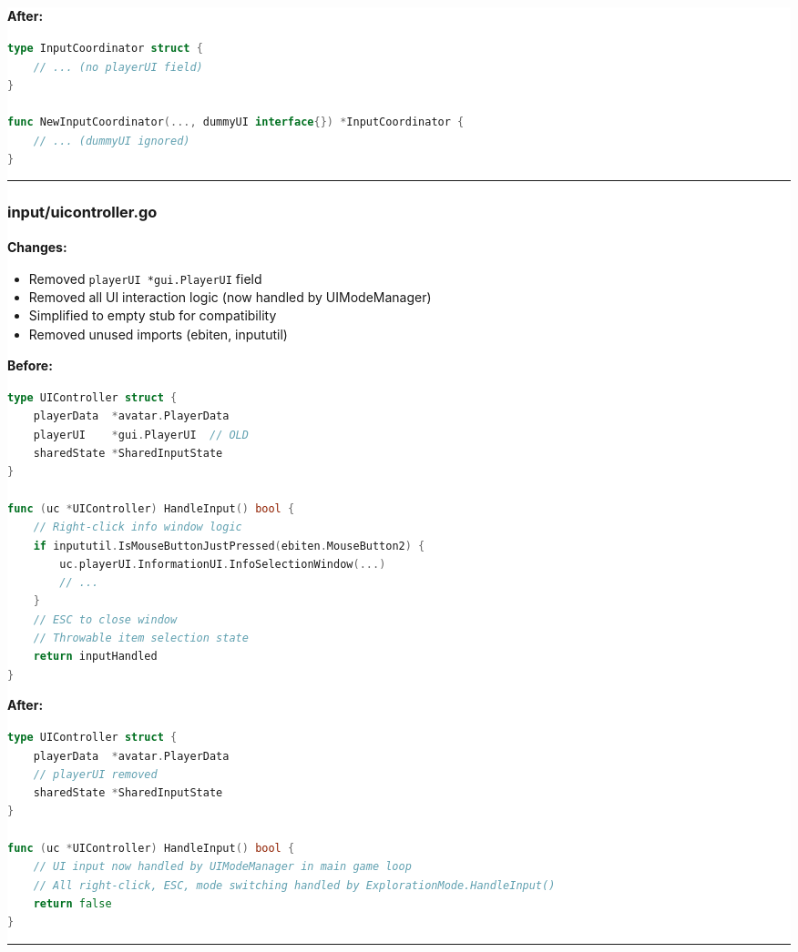 **After:**
```go
type InputCoordinator struct {
    // ... (no playerUI field)
}

func NewInputCoordinator(..., dummyUI interface{}) *InputCoordinator {
    // ... (dummyUI ignored)
}
```

---

### input/uicontroller.go
**Changes:**
- Removed `playerUI *gui.PlayerUI` field
- Removed all UI interaction logic (now handled by UIModeManager)
- Simplified to empty stub for compatibility
- Removed unused imports (ebiten, inpututil)

**Before:**
```go
type UIController struct {
    playerData  *avatar.PlayerData
    playerUI    *gui.PlayerUI  // OLD
    sharedState *SharedInputState
}

func (uc *UIController) HandleInput() bool {
    // Right-click info window logic
    if inpututil.IsMouseButtonJustPressed(ebiten.MouseButton2) {
        uc.playerUI.InformationUI.InfoSelectionWindow(...)
        // ...
    }
    // ESC to close window
    // Throwable item selection state
    return inputHandled
}
```

**After:**
```go
type UIController struct {
    playerData  *avatar.PlayerData
    // playerUI removed
    sharedState *SharedInputState
}

func (uc *UIController) HandleInput() bool {
    // UI input now handled by UIModeManager in main game loop
    // All right-click, ESC, mode switching handled by ExplorationMode.HandleInput()
    return false
}
```

---